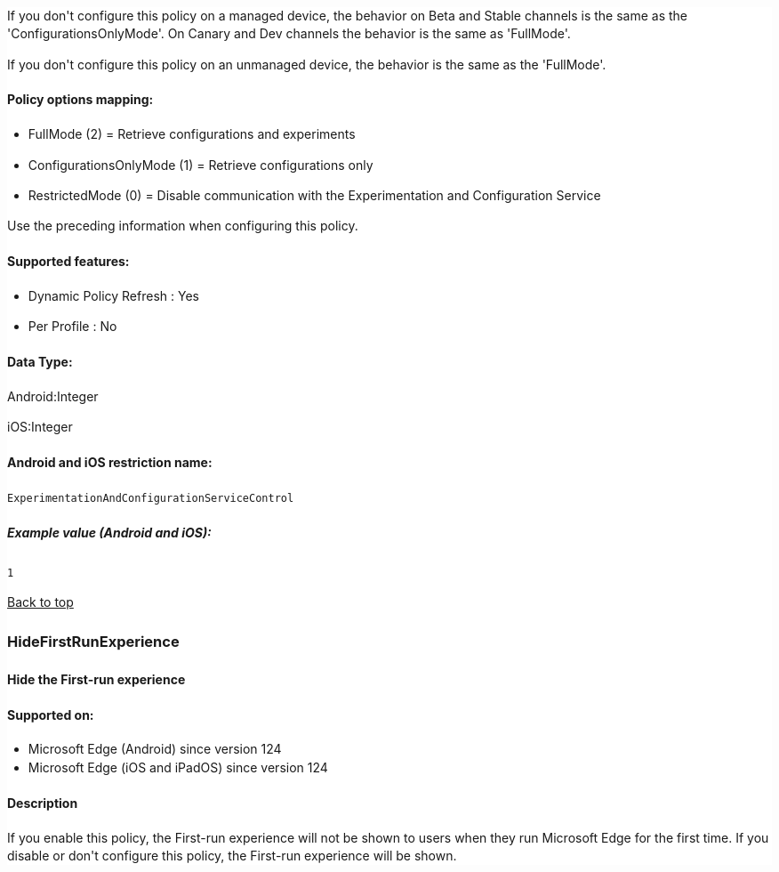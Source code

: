If you don't configure this policy on a managed device, the behavior on Beta and Stable channels is the same as the 'ConfigurationsOnlyMode'. On Canary and Dev channels the behavior is the same as 'FullMode'.

If you don't configure this policy on an unmanaged device, the behavior is the same as the 'FullMode'.

#### Policy options mapping:

- FullMode (2) = Retrieve configurations and experiments

- ConfigurationsOnlyMode (1) = Retrieve configurations only

- RestrictedMode (0) = Disable communication with the Experimentation and Configuration Service

Use the preceding information when configuring this policy.

#### Supported features:

- Dynamic Policy Refresh : Yes

- Per Profile : No

#### Data Type:

Android:Integer

iOS:Integer

#### Android and iOS restriction name:

```
ExperimentationAndConfigurationServiceControl
```

##### Example value (Android and iOS):

```
1
```

[Back to top](#microsoft-edge-mobile---policies)


### HideFirstRunExperience 

#### Hide the First-run experience

#### Supported on:

- Microsoft Edge (Android) since version 124
- Microsoft Edge (iOS and iPadOS) since version 124

#### Description

If you enable this policy, the First-run experience will not be shown to users when they run Microsoft Edge for the first time.
If you disable or don't configure this policy, the First-run experience will be shown.
